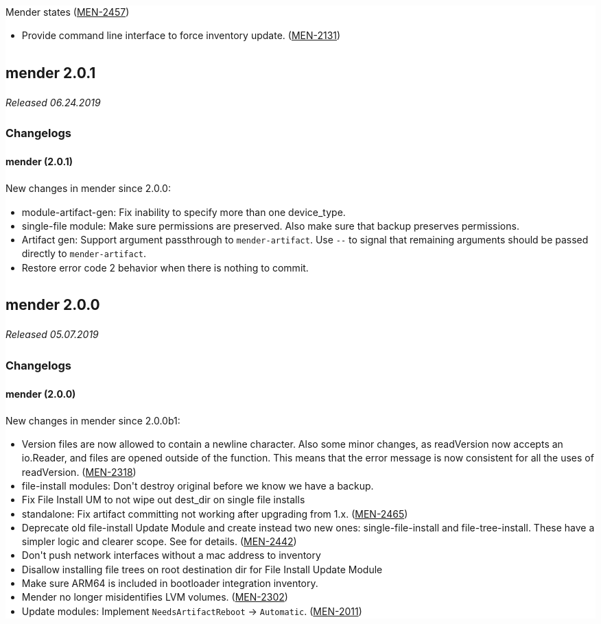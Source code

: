 Mender states ([MEN-2457](https://northerntech.atlassian.net/browse/MEN-2457))
* Provide command line interface to force inventory update.
([MEN-2131](https://northerntech.atlassian.net/browse/MEN-2131))

## mender 2.0.1

_Released 06.24.2019_

### Changelogs

#### mender (2.0.1)

New changes in mender since 2.0.0:

* module-artifact-gen: Fix inability to specify more than one device_type.
* single-file module: Make sure permissions are preserved.
Also make sure that backup preserves permissions.
* Artifact gen: Support argument passthrough to `mender-artifact`.
Use `--` to signal that remaining arguments should be passed directly
to `mender-artifact`.
* Restore error code 2 behavior when there is nothing to commit.

## mender 2.0.0

_Released 05.07.2019_

### Changelogs

#### mender (2.0.0)

New changes in mender since 2.0.0b1:

* Version files are now allowed to contain a newline character. Also
some minor changes, as readVersion now accepts an io.Reader, and files are
opened outside of the function. This means that the error message is now
consistent for all the uses of readVersion.
([MEN-2318](https://northerntech.atlassian.net/browse/MEN-2318))
* file-install modules: Don't destroy original before we know we have a backup.
* Fix File Install UM to not wipe out dest_dir on single file installs
* standalone: Fix artifact committing not working after upgrading from 1.x.
([MEN-2465](https://northerntech.atlassian.net/browse/MEN-2465))
* Deprecate old file-install Update Module and create instead
two new ones: single-file-install and file-tree-install. These have a
simpler logic and clearer scope. See for details.
([MEN-2442](https://northerntech.atlassian.net/browse/MEN-2442))
* Don't push network interfaces without a mac address to inventory
* Disallow installing file trees on root destination dir for
File Install Update Module
* Make sure ARM64 is included in bootloader integration inventory.
* Mender no longer misidentifies LVM volumes.
([MEN-2302](https://northerntech.atlassian.net/browse/MEN-2302))
* Update modules: Implement `NeedsArtifactReboot` -> `Automatic`.
([MEN-2011](https://northerntech.atlassian.net/browse/MEN-2011))
